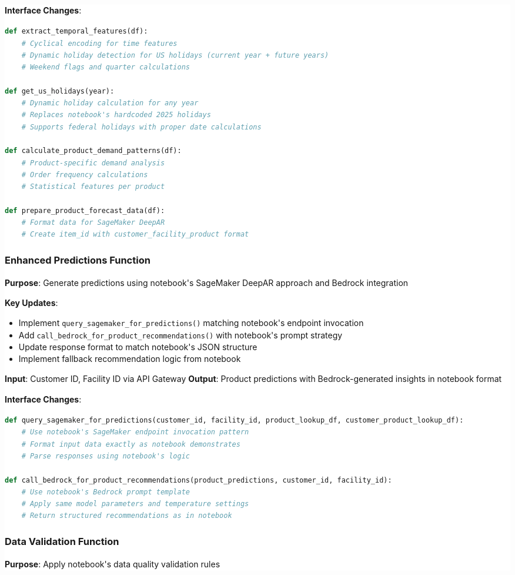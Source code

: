 **Interface Changes**:
```python
def extract_temporal_features(df):
    # Cyclical encoding for time features
    # Dynamic holiday detection for US holidays (current year + future years)
    # Weekend flags and quarter calculations
    
def get_us_holidays(year):
    # Dynamic holiday calculation for any year
    # Replaces notebook's hardcoded 2025 holidays
    # Supports federal holidays with proper date calculations

def calculate_product_demand_patterns(df):
    # Product-specific demand analysis
    # Order frequency calculations
    # Statistical features per product

def prepare_product_forecast_data(df):
    # Format data for SageMaker DeepAR
    # Create item_id with customer_facility_product format
```

### Enhanced Predictions Function

**Purpose**: Generate predictions using notebook's SageMaker DeepAR approach and Bedrock integration

**Key Updates**:
- Implement `query_sagemaker_for_predictions()` matching notebook's endpoint invocation
- Add `call_bedrock_for_product_recommendations()` with notebook's prompt strategy
- Update response format to match notebook's JSON structure
- Implement fallback recommendation logic from notebook

**Input**: Customer ID, Facility ID via API Gateway
**Output**: Product predictions with Bedrock-generated insights in notebook format

**Interface Changes**:
```python
def query_sagemaker_for_predictions(customer_id, facility_id, product_lookup_df, customer_product_lookup_df):
    # Use notebook's SageMaker endpoint invocation pattern
    # Format input data exactly as notebook demonstrates
    # Parse responses using notebook's logic

def call_bedrock_for_product_recommendations(product_predictions, customer_id, facility_id):
    # Use notebook's Bedrock prompt template
    # Apply same model parameters and temperature settings
    # Return structured recommendations as in notebook
```

### Data Validation Function

**Purpose**: Apply notebook's data quality validation rules
